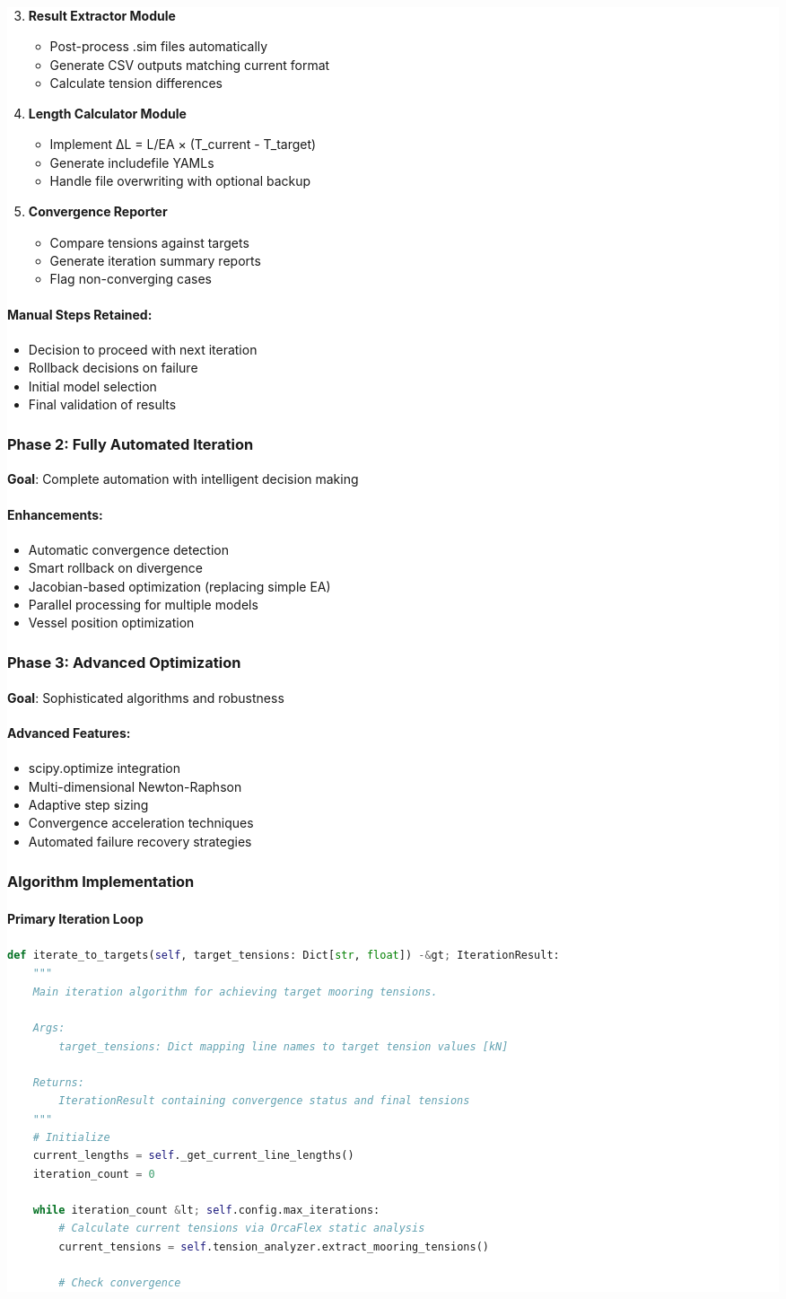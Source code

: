 3. **Result Extractor Module**
   - Post-process .sim files automatically
   - Generate CSV outputs matching current format
   - Calculate tension differences

4. **Length Calculator Module**
   - Implement ΔL = L/EA × (T_current - T_target)
   - Generate includefile YAMLs
   - Handle file overwriting with optional backup

5. **Convergence Reporter**
   - Compare tensions against targets
   - Generate iteration summary reports
   - Flag non-converging cases

#### Manual Steps Retained:
- Decision to proceed with next iteration
- Rollback decisions on failure
- Initial model selection
- Final validation of results

### Phase 2: Fully Automated Iteration
**Goal**: Complete automation with intelligent decision making

#### Enhancements:
- Automatic convergence detection
- Smart rollback on divergence
- Jacobian-based optimization (replacing simple EA)
- Parallel processing for multiple models
- Vessel position optimization

### Phase 3: Advanced Optimization
**Goal**: Sophisticated algorithms and robustness

#### Advanced Features:
- scipy.optimize integration
- Multi-dimensional Newton-Raphson
- Adaptive step sizing
- Convergence acceleration techniques
- Automated failure recovery strategies

### Algorithm Implementation

#### Primary Iteration Loop
```python
def iterate_to_targets(self, target_tensions: Dict[str, float]) -&gt; IterationResult:
    """
    Main iteration algorithm for achieving target mooring tensions.
    
    Args:
        target_tensions: Dict mapping line names to target tension values [kN]
        
    Returns:
        IterationResult containing convergence status and final tensions
    """
    # Initialize
    current_lengths = self._get_current_line_lengths()
    iteration_count = 0
    
    while iteration_count &lt; self.config.max_iterations:
        # Calculate current tensions via OrcaFlex static analysis
        current_tensions = self.tension_analyzer.extract_mooring_tensions()
        
        # Check convergence
```